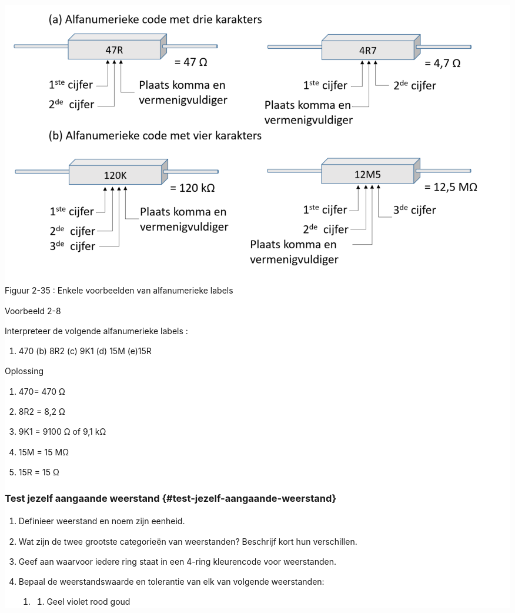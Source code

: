 ![](/assets/afbeelding_251.png) 

Figuur 2-35 : Enkele voorbeelden van alfanumerieke labels

Voorbeeld 2-8

Interpreteer de volgende alfanumerieke labels :

1.  470 (b) 8R2 (c) 9K1 (d) 15M (e)15R

Oplossing

1.  470= 470 Ω

2.  8R2 = 8,2 Ω

3.  9K1 = 9100 Ω of 9,1 kΩ

4.  15M = 15 MΩ

5.  15R = 15 Ω

### Test jezelf aangaande weerstand {#test-jezelf-aangaande-weerstand}

1.  Definieer weerstand en noem zijn eenheid.

2.  Wat zijn de twee grootste categorieën van weerstanden? Beschrijf kort hun verschillen.

3.  Geef aan waarvoor iedere ring staat in een 4-ring kleurencode voor weerstanden.

4.  Bepaal de weerstandswaarde en tolerantie van elk van volgende weerstanden:

    1.  1.  Geel violet rood goud
